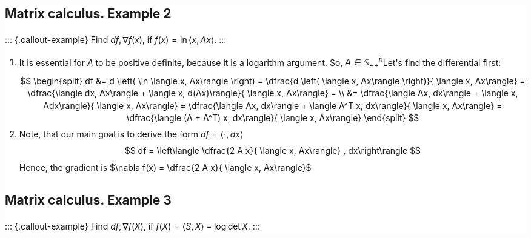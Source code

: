 ## Matrix calculus. Example 2

::: {.callout-example}
Find $df, \nabla f(x)$, if $f(x) = \ln \langle x, Ax\rangle$. 
:::

1.  It is essential for $A$ to be positive definite, because it is a logarithm argument. So, $A \in \mathbb{S}^n_{++}$Let's find the differential first: 
$$
\begin{split}
    df &= d \left( \ln \langle x, Ax\rangle \right) = \dfrac{d \left( \langle x, Ax\rangle \right)}{ \langle x, Ax\rangle} = \dfrac{\langle dx, Ax\rangle +  \langle x, d(Ax)\rangle}{ \langle x, Ax\rangle} = \\
    &= \dfrac{\langle Ax, dx\rangle + \langle x, Adx\rangle}{ \langle x, Ax\rangle} = \dfrac{\langle Ax, dx\rangle + \langle A^T x, dx\rangle}{ \langle x, Ax\rangle} = \dfrac{\langle (A + A^T) x, dx\rangle}{ \langle x, Ax\rangle} 
\end{split}
$$
2.  Note, that our main goal is to derive the form $df = \langle \cdot, dx\rangle$
$$
df = \left\langle  \dfrac{2 A x}{ \langle x, Ax\rangle} , dx\right\rangle
$$
Hence, the gradient is $\nabla f(x) = \dfrac{2 A x}{ \langle x, Ax\rangle}$

## Matrix calculus. Example 3

::: {.callout-example}
Find $df, \nabla f(X)$, if $f(X) = \langle S, X\rangle - \log \det X$. 
:::